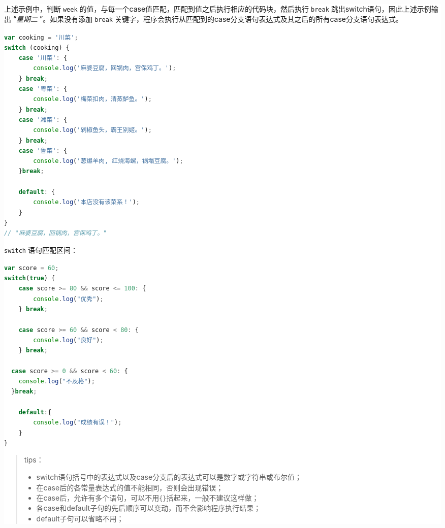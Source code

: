 上述示例中，判断 `week` 的值，与每一个case值匹配，匹配到值之后执行相应的代码块，然后执行 `break` 跳出switch语句，因此上述示例输出 “*星期二* ”。如果没有添加 `break` 关键字，程序会执行从匹配到的case分支语句表达式及其之后的所有case分支语句表达式。

```javascript
var cooking = '川菜';
switch (cooking) {
    case '川菜': {
        console.log('麻婆豆腐，回锅肉，宫保鸡丁。');
    } break;
    case '粤菜': {
        console.log('梅菜扣肉，清蒸鲈鱼。');
    } break;
    case '湘菜': {
        console.log('剁椒鱼头，霸王别姬。');
    } break;
    case '鲁菜': {
        console.log('葱爆羊肉, 红烧海螺，锅塌豆腐。');
    }break;

    default: {
        console.log('本店没有该菜系！');
    }
}
// "麻婆豆腐，回锅肉，宫保鸡丁。"
```

`switch` 语句匹配区间：

```javascript
var score = 60;
switch(true) {
	case score >= 80 && score <= 100: {
		console.log("优秀");
	} break;
    
	case score >= 60 && score < 80: {
		console.log("良好");
	} break;
  
  case score >= 0 && score < 60: {
    console.log("不及格");
  }break;
    
	default:{
		console.log("成绩有误！");
	}
}
```

> tips：
>
> - switch语句括号中的表达式以及case分支后的表达式可以是数字或字符串或布尔值；
> - 在case后的各常量表达式的值不能相同，否则会出现错误；
> - 在case后，允许有多个语句，可以不用`{}`括起来，一般不建议这样做；
> - 各case和default子句的先后顺序可以变动，而不会影响程序执行结果；
> - default子句可以省略不用；
